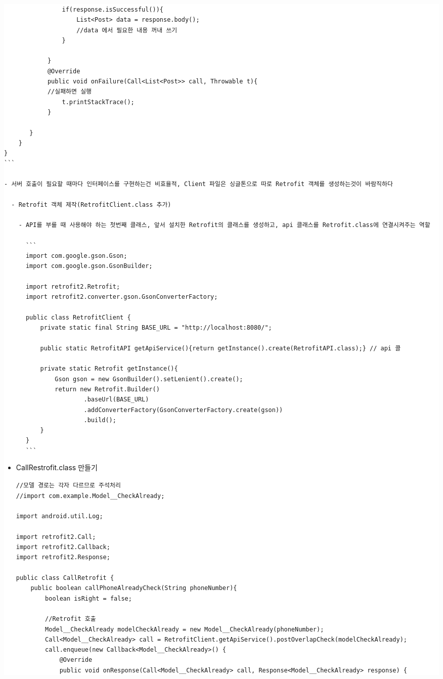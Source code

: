                 	if(response.isSuccessful()){
                    	List<Post> data = response.body();
                        //data 에서 필요한 내용 꺼내 쓰기
                    }
                
                }
                @Override
                public void onFailure(Call<List<Post>> call, Throwable t){
                //실패하면 실행 
                	t.printStackTrace();
                }
           
           }
        }
    }
    ```

    - 서버 호출이 필요할 때마다 인터페이스를 구현하는건 비효율적, Client 파일은 싱글톤으로 따로 Retrofit 객체를 생성하는것이 바람직하다

      - Retrofit 객체 제작(RetrofitClient.class 추가)

        - API를 부를 때 사용해야 하는 첫번째 클래스, 앞서 설치한 Retrofit의 클래스를 생성하고, api 클래스를 Retrofit.class에 연결시켜주는 역할

          ```
          import com.google.gson.Gson;
          import com.google.gson.GsonBuilder;
           
          import retrofit2.Retrofit;
          import retrofit2.converter.gson.GsonConverterFactory;
           
          public class RetrofitClient {
              private static final String BASE_URL = "http://localhost:8080/";
           
              public static RetrofitAPI getApiService(){return getInstance().create(RetrofitAPI.class);} // api 콜 
           
              private static Retrofit getInstance(){
                  Gson gson = new GsonBuilder().setLenient().create();
                  return new Retrofit.Builder()
                          .baseUrl(BASE_URL)
                          .addConverterFactory(GsonConverterFactory.create(gson))
                          .build();
              }
          }
          ```

- CallRestrofit.class 만들기

  ```
  //모델 경로는 각자 다르므로 주석처리
  //import com.example.Model__CheckAlready;
   
  import android.util.Log;
   
  import retrofit2.Call;
  import retrofit2.Callback;
  import retrofit2.Response;
   
  public class CallRetrofit {
      public boolean callPhoneAlreadyCheck(String phoneNumber){
          boolean isRight = false;
   
          //Retrofit 호출
          Model__CheckAlready modelCheckAlready = new Model__CheckAlready(phoneNumber);
          Call<Model__CheckAlready> call = RetrofitClient.getApiService().postOverlapCheck(modelCheckAlready);
          call.enqueue(new Callback<Model__CheckAlready>() {
              @Override
              public void onResponse(Call<Model__CheckAlready> call, Response<Model__CheckAlready> response) {
  ```